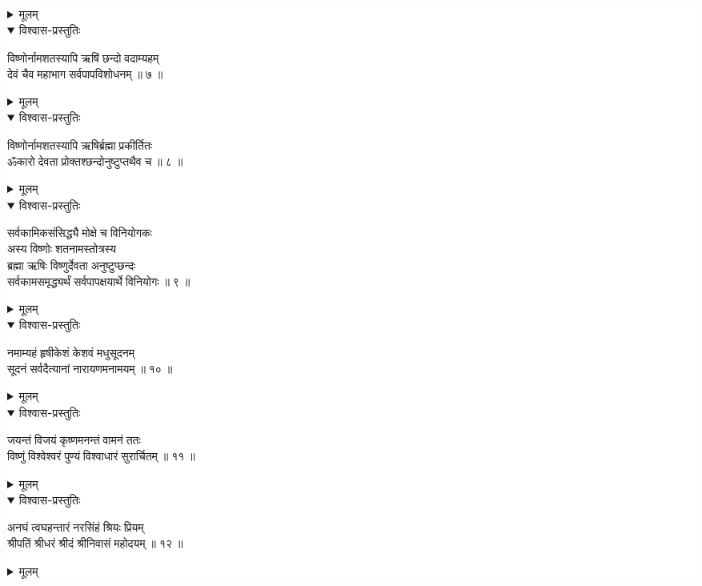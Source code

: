 <details><summary>मूलम्</summary></details>



<details open><summary>विश्वास-प्रस्तुतिः</summary>

विष्णोर्नामशतस्यापि ऋषिं छन्दो वदाम्यहम्  
देवं चैव महाभाग सर्वपापविशोधनम् ॥ ७ ॥
</details>

<details><summary>मूलम्</summary></details>



<details open><summary>विश्वास-प्रस्तुतिः</summary>

विष्णोर्नामशतस्यापि ऋषिर्ब्रह्मा प्रकीर्तितः  
ॐकारो देवता प्रोक्तश्छन्दोनुष्टुप्तथैव च ॥ ८ ॥
</details>

<details><summary>मूलम्</summary></details>



<details open><summary>विश्वास-प्रस्तुतिः</summary>

सर्वकामिकसंसिद्ध्यै मोक्षे च विनियोगकः  
अस्य विष्णोः शतनामस्तोत्रस्य  
ब्रह्मा ऋषिः विष्णुर्देवता अनुष्टुप्छन्दः  
सर्वकामसमृद्ध्यर्थं सर्वपापक्षयार्थे विनियोगः ॥ ९ ॥
</details>

<details><summary>मूलम्</summary></details>



<details open><summary>विश्वास-प्रस्तुतिः</summary>

नमाम्यहं हृषीकेशं केशवं मधुसूदनम्  
सूदनं सर्वदैत्यानां नारायणमनामयम् ॥ १० ॥
</details>

<details><summary>मूलम्</summary></details>



<details open><summary>विश्वास-प्रस्तुतिः</summary>

जयन्तं विजयं कृष्णमनन्तं वामनं ततः  
विष्णुं विश्वेश्वरं पुण्यं विश्वाधारं सुरार्चितम् ॥ ११ ॥
</details>

<details><summary>मूलम्</summary></details>



<details open><summary>विश्वास-प्रस्तुतिः</summary>

अनघं त्वघहन्तारं नरसिंहं श्रियः प्रियम्  
श्रीपतिं श्रीधरं श्रीदं श्रीनिवासं महोदयम् ॥ १२ ॥
</details>

<details><summary>मूलम्</summary></details>

